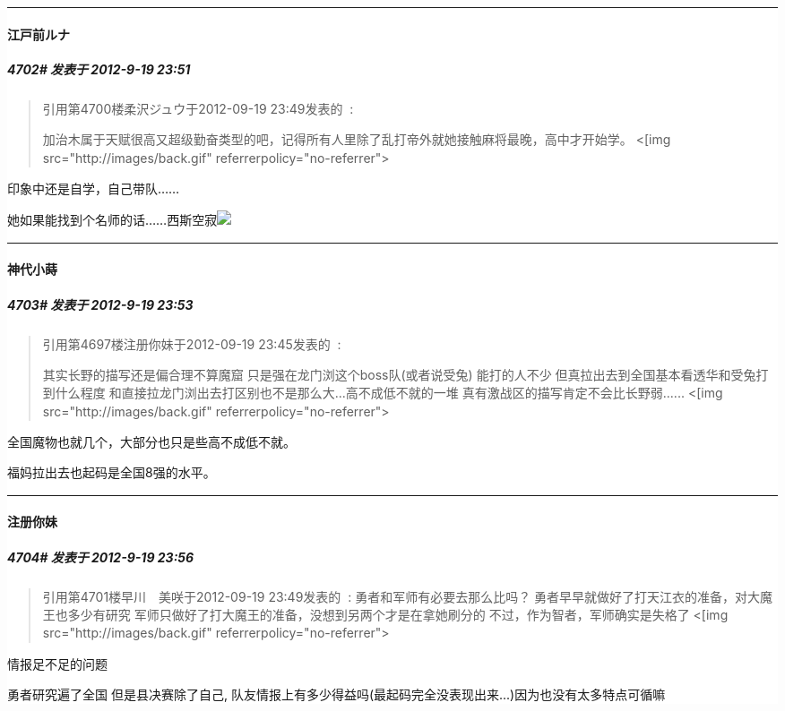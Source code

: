 





*****

####  江戸前ルナ  
##### 4702#       发表于 2012-9-19 23:51



<blockquote>引用第4700楼柔沢ジュウ于2012-09-19 23:49发表的  :

加治木属于天赋很高又超级勤奋类型的吧，记得所有人里除了乱打帝外就她接触麻将最晚，高中才开始学。 <[img src="http://images/back.gif" referrerpolicy="no-referrer"></blockquote>
印象中还是自学，自己带队……

她如果能找到个名师的话……西斯空寂<img src="https://static.saraba1st.com/image/smiley/face/149.gif" referrerpolicy="no-referrer">







*****

####  神代小蒔  
##### 4703#       发表于 2012-9-19 23:53



<blockquote>引用第4697楼注册你妹于2012-09-19 23:45发表的  :

其实长野的描写还是偏合理不算魔窟 只是强在龙门浏这个boss队(或者说受兔)
能打的人不少 但真拉出去到全国基本看透华和受兔打到什么程度 和直接拉龙门浏出去打区别也不是那么大...高不成低不就的一堆 真有激战区的描写肯定不会比长野弱...... <[img src="http://images/back.gif" referrerpolicy="no-referrer"></blockquote>
全国魔物也就几个，大部分也只是些高不成低不就。

福妈拉出去也起码是全国8强的水平。







*****

####  注册你妹  
##### 4704#       发表于 2012-9-19 23:56



<blockquote>引用第4701楼早川　美咲于2012-09-19 23:49发表的  :
勇者和军师有必要去那么比吗？
勇者早早就做好了打天江衣的准备，对大魔王也多少有研究
军师只做好了打大魔王的准备，没想到另两个才是在拿她刷分的
不过，作为智者，军师确实是失格了 <[img src="http://images/back.gif" referrerpolicy="no-referrer"></blockquote>情报足不足的问题

勇者研究遍了全国 但是县决赛除了自己, 队友情报上有多少得益吗(最起码完全没表现出来...)因为也没有太多特点可循嘛
